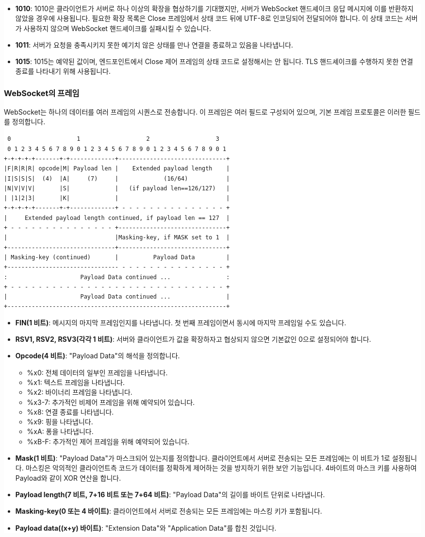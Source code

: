 - **1010**: 1010은 클라이언트가 서버로 하나 이상의 확장을 협상하기를 기대했지만, 서버가 WebSocket 핸드셰이크 응답 메시지에 이를 반환하지 않았을 경우에 사용됩니다. 필요한 확장 목록은 Close 프레임에서 상태 코드 뒤에 UTF-8로 인코딩되어 전달되어야 합니다. 이 상태 코드는 서버가 사용하지 않으며 WebSocket 핸드셰이크를 실패시킬 수 있습니다.

- **1011**: 서버가 요청을 충족시키지 못한 예기치 않은 상태를 만나 연결을 종료하고 있음을 나타냅니다.

- **1015**: 1015는 예약된 값이며, 엔드포인트에서 Close 제어 프레임의 상태 코드로 설정해서는 안 됩니다. TLS 핸드셰이크를 수행하지 못한 연결 종료를 나타내기 위해 사용됩니다.

### WebSocket의 프레임

WebSocket는 하나의 데이터를 여러 프레임의 시퀀스로 전송합니다. 이 프레임은 여러 필드로 구성되어 있으며, 기본 프레임 프로토콜은 이러한 필드를 정의합니다.

```
 0                   1                   2                   3
 0 1 2 3 4 5 6 7 8 9 0 1 2 3 4 5 6 7 8 9 0 1 2 3 4 5 6 7 8 9 0 1
+-+-+-+-+-------+-+-------------+-------------------------------+
|F|R|R|R| opcode|M| Payload len |    Extended payload length    |
|I|S|S|S|  (4)  |A|     (7)     |             (16/64)           |
|N|V|V|V|       |S|             |   (if payload len==126/127)   |
| |1|2|3|       |K|             |                               |
+-+-+-+-+-------+-+-------------+ - - - - - - - - - - - - - - - +
|     Extended payload length continued, if payload len == 127  |
+ - - - - - - - - - - - - - - - +-------------------------------+
|                               |Masking-key, if MASK set to 1  |
+-------------------------------+-------------------------------+
| Masking-key (continued)       |          Payload Data         |
+-------------------------------- - - - - - - - - - - - - - - - +
:                     Payload Data continued ...                :
+ - - - - - - - - - - - - - - - - - - - - - - - - - - - - - - - +
|                     Payload Data continued ...                |
+---------------------------------------------------------------+
```

- **FIN(1 비트)**: 메시지의 마지막 프레임인지를 나타냅니다. 첫 번째 프레임이면서 동시에 마지막 프레임일 수도 있습니다.

- **RSV1, RSV2, RSV3(각각 1 비트)**: 서버와 클라이언트가 값을 확장하자고 협상되지 않으면 기본값인 0으로 설정되어야 합니다.

- **Opcode(4 비트)**: "Payload Data"의 해석을 정의합니다.
    - %x0: 전체 데이터의 일부인 프레임을 나타냅니다.
    - %x1: 텍스트 프레임을 나타냅니다.
    - %x2: 바이너리 프레임을 나타냅니다.
    - %x3-7: 추가적인 비제어 프레임을 위해 예약되어 있습니다.
    - %x8: 연결 종료를 나타냅니다.
    - %x9: 핑을 나타냅니다.
    - %xA: 퐁을 나타냅니다.
    - %xB-F: 추가적인 제어 프레임을 위해 예약되어 있습니다.

- **Mask(1 비트)**: "Payload Data"가 마스크되어 있는지를 정의합니다. 클라이언트에서 서버로 전송되는 모든 프레임에는 이 비트가 1로 설정됩니다. 마스킹은 악의적인 클라이언트측 코드가 데이터를 정확하게 제어하는 것을 방지하기 위한 보안 기능입니다. 4바이트의 마스크 키를 사용하여 Payload와 같이 XOR 연산을 합니다.

- **Payload length(7 비트, 7+16 비트 또는 7+64 비트)**: "Payload Data"의 길이를 바이트 단위로 나타냅니다.

- **Masking-key(0 또는 4 바이트)**: 클라이언트에서 서버로 전송되는 모든 프레임에는 마스킹 키가 포함됩니다.

- **Payload data((x+y) 바이트)**: "Extension Data"와 "Application Data"를 합친 것입니다.
